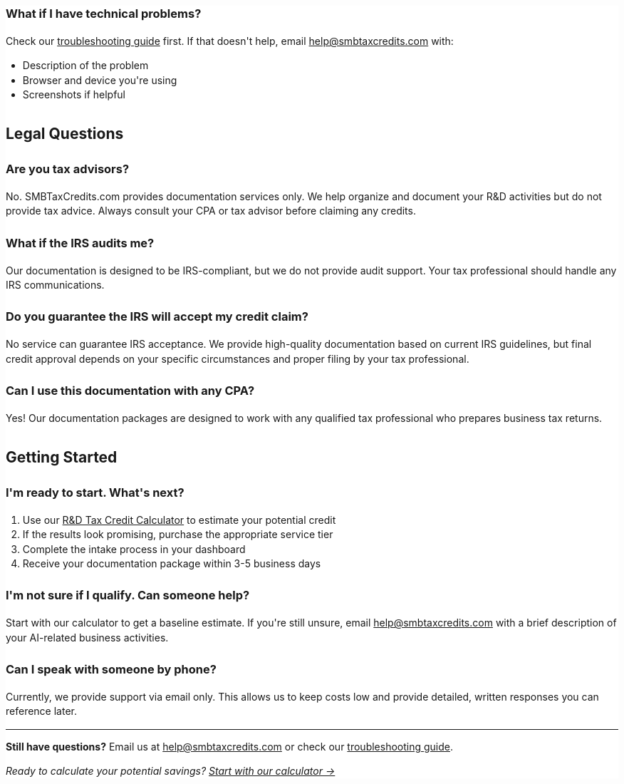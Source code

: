 ### What if I have technical problems?
Check our [troubleshooting guide](./troubleshooting.md) first. If that doesn't help, email help@smbtaxcredits.com with:
- Description of the problem
- Browser and device you're using
- Screenshots if helpful

## Legal Questions

### Are you tax advisors?
No. SMBTaxCredits.com provides documentation services only. We help organize and document your R&D activities but do not provide tax advice. Always consult your CPA or tax advisor before claiming any credits.

### What if the IRS audits me?
Our documentation is designed to be IRS-compliant, but we do not provide audit support. Your tax professional should handle any IRS communications.

### Do you guarantee the IRS will accept my credit claim?
No service can guarantee IRS acceptance. We provide high-quality documentation based on current IRS guidelines, but final credit approval depends on your specific circumstances and proper filing by your tax professional.

### Can I use this documentation with any CPA?
Yes! Our documentation packages are designed to work with any qualified tax professional who prepares business tax returns.

## Getting Started

### I'm ready to start. What's next?
1. Use our [R&D Tax Credit Calculator](/) to estimate your potential credit
2. If the results look promising, purchase the appropriate service tier
3. Complete the intake process in your dashboard
4. Receive your documentation package within 3-5 business days

### I'm not sure if I qualify. Can someone help?
Start with our calculator to get a baseline estimate. If you're still unsure, email help@smbtaxcredits.com with a brief description of your AI-related business activities.

### Can I speak with someone by phone?
Currently, we provide support via email only. This allows us to keep costs low and provide detailed, written responses you can reference later.

---

**Still have questions?** Email us at help@smbtaxcredits.com or check our [troubleshooting guide](./troubleshooting.md).

*Ready to calculate your potential savings? [Start with our calculator →](/)*
